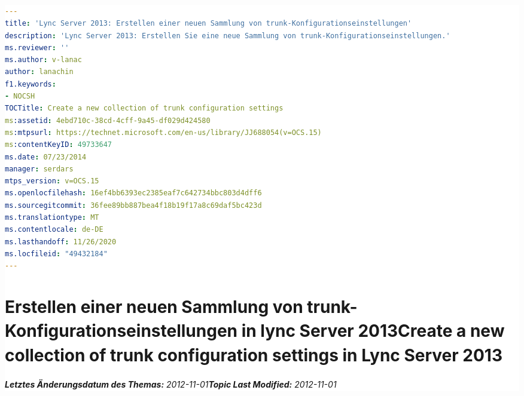 ```yaml
---
title: 'Lync Server 2013: Erstellen einer neuen Sammlung von trunk-Konfigurationseinstellungen'
description: 'Lync Server 2013: Erstellen Sie eine neue Sammlung von trunk-Konfigurationseinstellungen.'
ms.reviewer: ''
ms.author: v-lanac
author: lanachin
f1.keywords:
- NOCSH
TOCTitle: Create a new collection of trunk configuration settings
ms:assetid: 4ebd710c-38cd-4cff-9a45-df029d424580
ms:mtpsurl: https://technet.microsoft.com/en-us/library/JJ688054(v=OCS.15)
ms:contentKeyID: 49733647
ms.date: 07/23/2014
manager: serdars
mtps_version: v=OCS.15
ms.openlocfilehash: 16ef4bb6393ec2385eaf7c642734bbc803d4dff6
ms.sourcegitcommit: 36fee89bb887bea4f18b19f17a8c69daf5bc423d
ms.translationtype: MT
ms.contentlocale: de-DE
ms.lasthandoff: 11/26/2020
ms.locfileid: "49432184"
---
```

# <a name="create-a-new-collection-of-trunk-configuration-settings-in-lync-server-2013"></a><span data-ttu-id="36de2-103">Erstellen einer neuen Sammlung von trunk-Konfigurationseinstellungen in lync Server 2013</span><span class="sxs-lookup"><span data-stu-id="36de2-103">Create a new collection of trunk configuration settings in Lync Server 2013</span></span>

<div data-xmlns="http://www.w3.org/1999/xhtml">

<div class="topic" data-xmlns="http://www.w3.org/1999/xhtml" data-msxsl="urn:schemas-microsoft-com:xslt" data-cs="https://msdn.microsoft.com/">

<div data-asp="https://msdn2.microsoft.com/asp">



</div>

<div id="mainSection">

<div id="mainBody"><span data-ttu-id="36de2-104">

<span> </span></span><span class="sxs-lookup"><span data-stu-id="36de2-104">

<span> </span></span></span>

<span data-ttu-id="36de2-105">_**Letztes Änderungsdatum des Themas:** 2012-11-01_</span><span class="sxs-lookup"><span data-stu-id="36de2-105">_**Topic Last Modified:** 2012-11-01_</span></span>
